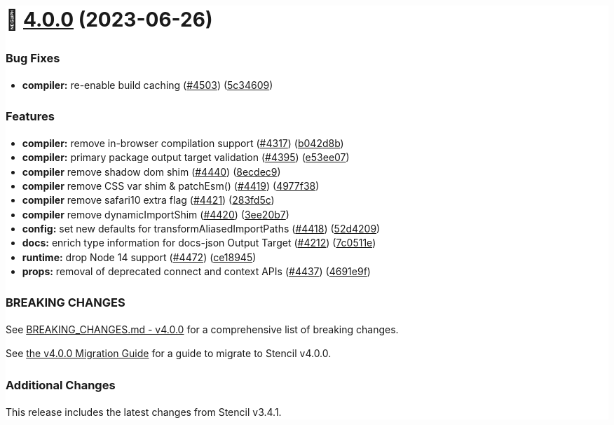 

# 🐅 [4.0.0](https://github.com/stenciljs/core/compare/v3.4.1...v4.0.0) (2023-06-26)


### Bug Fixes

* **compiler:** re-enable build caching ([#4503](https://github.com/stenciljs/core/issues/4503)) ([5c34609](https://github.com/stenciljs/core/commit/5c346098b0d4567702d4cb9607b484037fc69531))


### Features

* **compiler:** remove in-browser compilation support ([#4317](https://github.com/stenciljs/core/issues/4317)) ([b042d8b](https://github.com/stenciljs/core/commit/b042d8b6e02c2df09a920db14abe551879cde5a2))
* **compiler:** primary package output target validation ([#4395](https://github.com/stenciljs/core/issues/4395)) ([e53ee07](https://github.com/stenciljs/core/commit/e53ee076547c834f3867f866925d04eab0739b0d))
* **compiler** remove shadow dom shim ([#4440](https://github.com/stenciljs/core/pull/4440)) ([8ecdec9](https://github.com/stenciljs/core/commit/8ecdec9fafffa7d3ca5cc9621e26481c70cfbb89))
* **compiler** remove CSS var shim & patchEsm() ([#4419](https://github.com/stenciljs/core/pull/4419)) ([4977f38](https://github.com/stenciljs/core/commit/4977f38f6b248f1e9644f2fc78d255b4ef7bbb03))
* **compiler** remove safari10 extra flag ([#4421](https://github.com/stenciljs/core/pull/4421)) ([283fd5c](https://github.com/stenciljs/core/commit/283fd5c1bf93a4f89c84127c49c26c34559da644))
* **compiler** remove dynamicImportShim ([#4420](https://github.com/stenciljs/core/pull/4420)) ([3ee20b7](https://github.com/stenciljs/core/commit/3ee20b7aa9704de5811f7fec7c517012b88ed5b6))
* **config:** set new defaults for transformAliasedImportPaths ([#4418](https://github.com/stenciljs/core/issues/4418)) ([52d4209](https://github.com/stenciljs/core/commit/52d4209b6f211a329555e1ca5eccc0883fecfd32))
* **docs:** enrich type information for docs-json Output Target ([#4212](https://github.com/stenciljs/core/issues/4212)) ([7c0511e](https://github.com/stenciljs/core/commit/7c0511ef1fa5a30fbe9c60e987855fea64be87f5))
* **runtime:** drop Node 14 support ([#4472](https://github.com/stenciljs/core/issues/4472)) ([ce18945](https://github.com/stenciljs/core/commit/ce189456bd601c647bb47871ccd5897707d48ee0))
* **props:** removal of deprecated connect and context APIs ([#4437](https://github.com/stenciljs/core/issues/4437)) ([4691e9f](https://github.com/stenciljs/core/commit/4691e9f1e6b98008bbf557953ec844b987a98808))

### BREAKING CHANGES

See [BREAKING_CHANGES.md - v4.0.0](./BREAKING_CHANGES.md#stencil-v400) for a comprehensive list of breaking changes.

See [the v4.0.0 Migration Guide](https://stenciljs.com/docs/introduction/upgrading-to-stencil-four) for a guide to migrate to Stencil v4.0.0.

### Additional Changes

This release includes the latest changes from Stencil v3.4.1.

